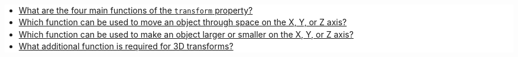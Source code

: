 - <a class="knowledge-check-link" href="#2d-transforms">What are the four main functions of the `transform` property?</a>
- <a class="knowledge-check-link" href="#translate">Which function can be used to move an object through space on the X, Y, or Z axis?</a>
- <a class="knowledge-check-link" href="#scale">Which function can be used to make an object larger or smaller on the X, Y, or Z axis?</a>
- <a class="knowledge-check-link" href="#3d-transforms">What additional function is required for 3D transforms?</a>
